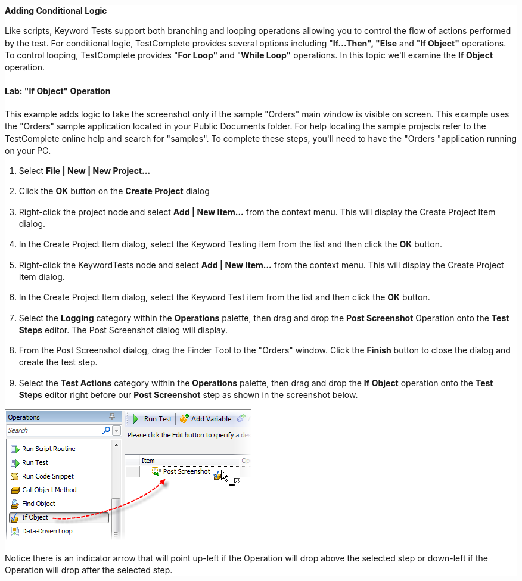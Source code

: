 **Adding Conditional Logic**

Like scripts, Keyword Tests support both branching and looping operations allowing you to control the flow of actions performed by the test. For conditional logic, TestComplete provides several options including \"**If\...Then\", \"Else** and \"**If Object\"** operations.
To control looping, TestComplete provides \"**For Loop\"** and \"**While Loop\"** operations. In this topic we'll examine the **If Object** operation.

#### Lab: \"If Object\" Operation

This example adds logic to take the screenshot only if the sample \"Orders\" main window is visible on screen. This example uses the \"Orders\" sample application located in your Public Documents folder. For help locating the sample projects refer to the TestComplete online help and search for \"samples\". To complete these steps, you\'ll need to have the \"Orders \"application running on your PC.

1.  Select **File \| New \| New Project\...**

2.  Click the **OK** button on the **Create Project** dialog

3.  Right-click the project node and select **Add \| New Item\...** from the context menu. This will display the Create Project Item dialog.

4.  In the Create Project Item dialog, select the Keyword Testing item from the list and then click the **OK** button.

5.  Right-click the KeywordTests node and select **Add \| New Item\...** from the context menu. This will display the Create Project Item dialog.

6.  In the Create Project Item dialog, select the Keyword Test item from the list and then click the **OK** button.

7.  Select the **Logging** category within the **Operations** palette, then drag and drop the **Post Screenshot** Operation onto the **Test Steps** editor. The Post Screenshot dialog will display.

8.  From the Post Screenshot dialog, drag the Finder Tool to the \"Orders\" window. Click the **Finish** button to close the dialog and create the test step.

11. Select the **Test Actions** category within the **Operations** palette, then drag and drop the **If Object** operation onto the **Test Steps** editor right before our **Post Screenshot** step as shown in the screenshot below.

![](../media/image38.png)

Notice there is an indicator arrow that will point up-left if the Operation will drop above the selected step or down-left if the Operation will drop after the selected step.
